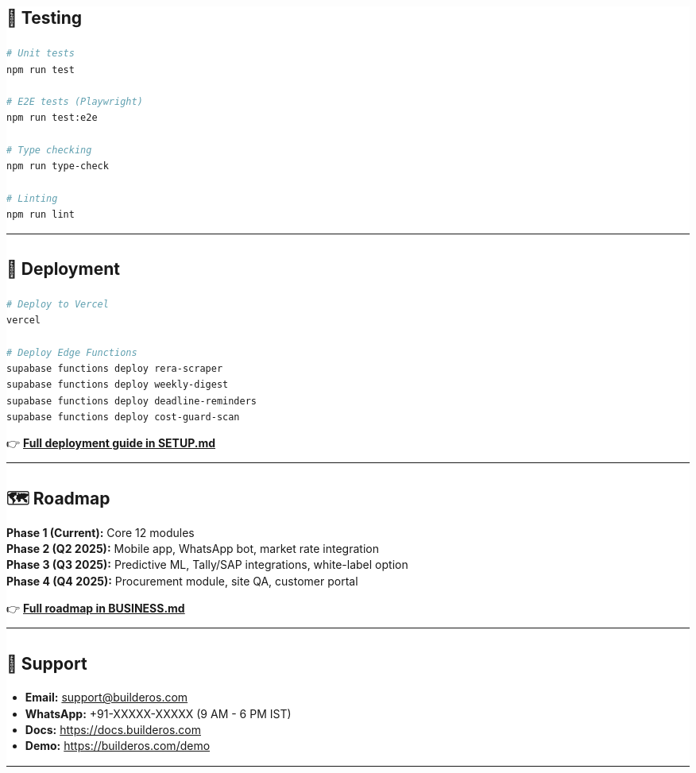 
## 🧪 Testing

```bash
# Unit tests
npm run test

# E2E tests (Playwright)
npm run test:e2e

# Type checking
npm run type-check

# Linting
npm run lint
```

---

## 🚀 Deployment

```bash
# Deploy to Vercel
vercel

# Deploy Edge Functions
supabase functions deploy rera-scraper
supabase functions deploy weekly-digest
supabase functions deploy deadline-reminders
supabase functions deploy cost-guard-scan
```

👉 **[Full deployment guide in SETUP.md](./SETUP.md)**

---

## 🗺️ Roadmap

**Phase 1 (Current):** Core 12 modules  
**Phase 2 (Q2 2025):** Mobile app, WhatsApp bot, market rate integration  
**Phase 3 (Q3 2025):** Predictive ML, Tally/SAP integrations, white-label option  
**Phase 4 (Q4 2025):** Procurement module, site QA, customer portal

👉 **[Full roadmap in BUSINESS.md](./BUSINESS.md)**

---

## 🤝 Support

- **Email:** support@builderos.com
- **WhatsApp:** +91-XXXXX-XXXXX (9 AM - 6 PM IST)
- **Docs:** https://docs.builderos.com
- **Demo:** https://builderos.com/demo

---
